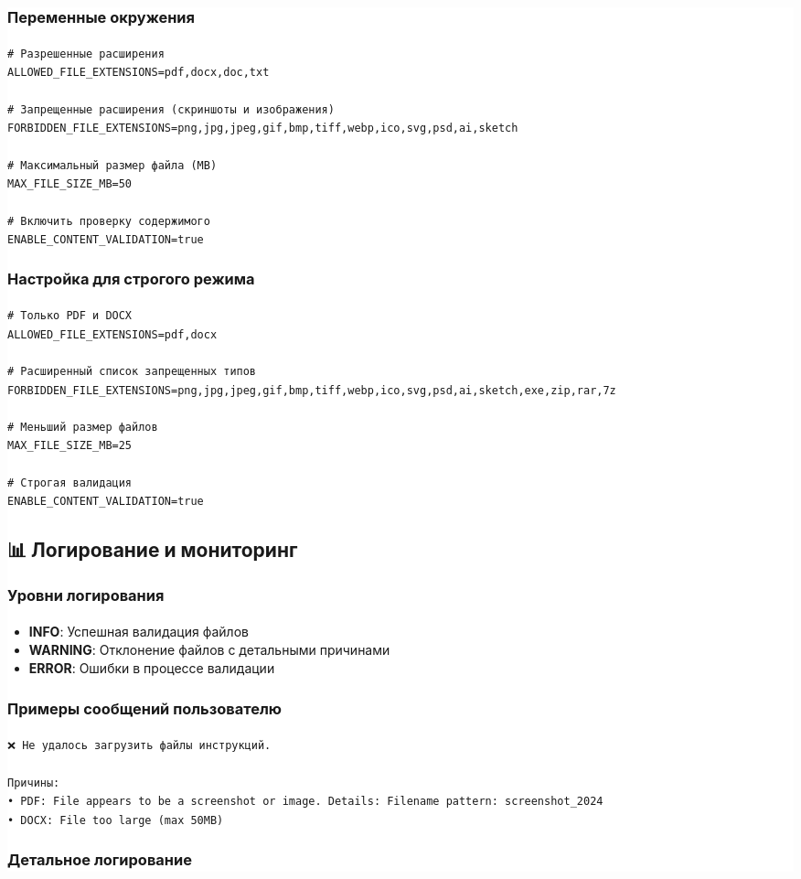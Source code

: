 ### Переменные окружения

```env
# Разрешенные расширения
ALLOWED_FILE_EXTENSIONS=pdf,docx,doc,txt

# Запрещенные расширения (скриншоты и изображения)
FORBIDDEN_FILE_EXTENSIONS=png,jpg,jpeg,gif,bmp,tiff,webp,ico,svg,psd,ai,sketch

# Максимальный размер файла (MB)
MAX_FILE_SIZE_MB=50

# Включить проверку содержимого
ENABLE_CONTENT_VALIDATION=true
```

### Настройка для строгого режима

```env
# Только PDF и DOCX
ALLOWED_FILE_EXTENSIONS=pdf,docx

# Расширенный список запрещенных типов
FORBIDDEN_FILE_EXTENSIONS=png,jpg,jpeg,gif,bmp,tiff,webp,ico,svg,psd,ai,sketch,exe,zip,rar,7z

# Меньший размер файлов
MAX_FILE_SIZE_MB=25

# Строгая валидация
ENABLE_CONTENT_VALIDATION=true
```

## 📊 Логирование и мониторинг

### Уровни логирования

- **INFO**: Успешная валидация файлов
- **WARNING**: Отклонение файлов с детальными причинами
- **ERROR**: Ошибки в процессе валидации

### Примеры сообщений пользователю

```
❌ Не удалось загрузить файлы инструкций.

Причины:
• PDF: File appears to be a screenshot or image. Details: Filename pattern: screenshot_2024
• DOCX: File too large (max 50MB)
```

### Детальное логирование
